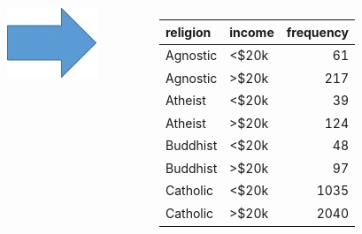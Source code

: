 <div style="float:left;width:20%;">
<img src="./resources/arrow-right.jpg">
</div>

<div style="float:left;width:40%">
<table>
 <thead>
  <tr>
   <th style="text-align:left;"> religion </th>
   <th style="text-align:left;"> income </th>
   <th style="text-align:right;"> frequency </th>
  </tr>
 </thead>
<tbody>
  <tr>
   <td style="text-align:left;"> Agnostic </td>
   <td style="text-align:left;"> &lt;$20k </td>
   <td style="text-align:right;"> 61 </td>
  </tr>
  <tr>
   <td style="text-align:left;"> Agnostic </td>
   <td style="text-align:left;"> &gt;$20k </td>
   <td style="text-align:right;"> 217 </td>
  </tr>
  <tr>
   <td style="text-align:left;"> Atheist </td>
   <td style="text-align:left;"> &lt;$20k </td>
   <td style="text-align:right;"> 39 </td>
  </tr>
  <tr>
   <td style="text-align:left;"> Atheist </td>
   <td style="text-align:left;"> &gt;$20k </td>
   <td style="text-align:right;"> 124 </td>
  </tr>
  <tr>
   <td style="text-align:left;"> Buddhist </td>
   <td style="text-align:left;"> &lt;$20k </td>
   <td style="text-align:right;"> 48 </td>
  </tr>
  <tr>
   <td style="text-align:left;"> Buddhist </td>
   <td style="text-align:left;"> &gt;$20k </td>
   <td style="text-align:right;"> 97 </td>
  </tr>
  <tr>
   <td style="text-align:left;"> Catholic </td>
   <td style="text-align:left;"> &lt;$20k </td>
   <td style="text-align:right;"> 1035 </td>
  </tr>
  <tr>
   <td style="text-align:left;"> Catholic </td>
   <td style="text-align:left;"> &gt;$20k </td>
   <td style="text-align:right;"> 2040 </td>
  </tr>
</tbody>
</table>
</div>
